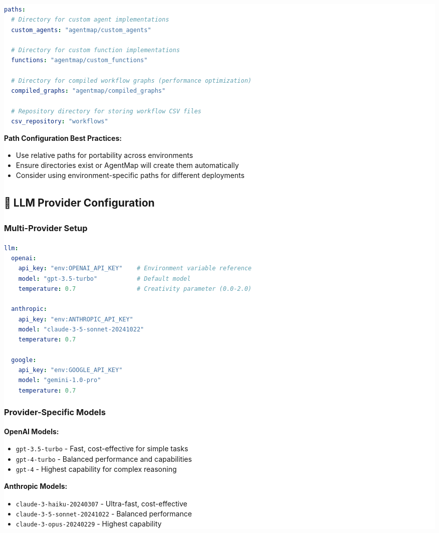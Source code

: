 ```yaml
paths:
  # Directory for custom agent implementations
  custom_agents: "agentmap/custom_agents"
  
  # Directory for custom function implementations  
  functions: "agentmap/custom_functions"
  
  # Directory for compiled workflow graphs (performance optimization)
  compiled_graphs: "agentmap/compiled_graphs"
  
  # Repository directory for storing workflow CSV files
  csv_repository: "workflows"
```

**Path Configuration Best Practices:**
- Use relative paths for portability across environments
- Ensure directories exist or AgentMap will create them automatically
- Consider using environment-specific paths for different deployments

## 🤖 LLM Provider Configuration

### Multi-Provider Setup

```yaml
llm:
  openai:
    api_key: "env:OPENAI_API_KEY"    # Environment variable reference
    model: "gpt-3.5-turbo"           # Default model
    temperature: 0.7                 # Creativity parameter (0.0-2.0)
    
  anthropic:
    api_key: "env:ANTHROPIC_API_KEY"
    model: "claude-3-5-sonnet-20241022"
    temperature: 0.7
    
  google:
    api_key: "env:GOOGLE_API_KEY"
    model: "gemini-1.0-pro"
    temperature: 0.7
```

### Provider-Specific Models

**OpenAI Models:**
- `gpt-3.5-turbo` - Fast, cost-effective for simple tasks
- `gpt-4-turbo` - Balanced performance and capabilities
- `gpt-4` - Highest capability for complex reasoning

**Anthropic Models:**
- `claude-3-haiku-20240307` - Ultra-fast, cost-effective
- `claude-3-5-sonnet-20241022` - Balanced performance
- `claude-3-opus-20240229` - Highest capability
